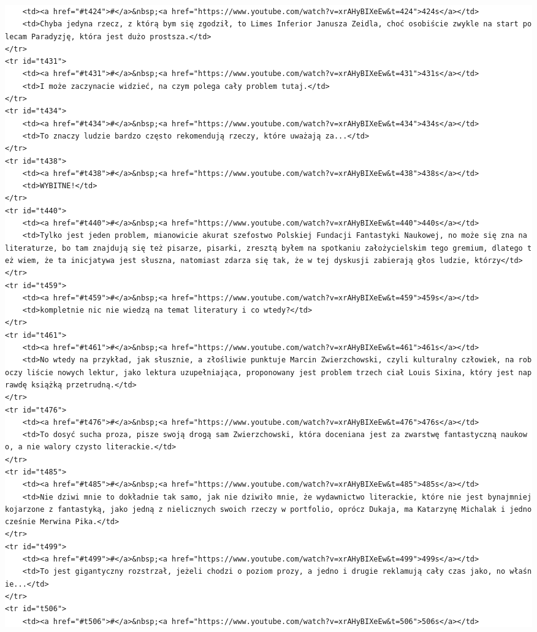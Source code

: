         <td><a href="#t424">#</a>&nbsp;<a href="https://www.youtube.com/watch?v=xrAHyBIXeEw&t=424">424s</a></td>
        <td>Chyba jedyna rzecz, z którą bym się zgodził, to Limes Inferior Janusza Zeidla, choć osobiście zwykle na start polecam Paradyzję, która jest dużo prostsza.</td>
    </tr>
    <tr id="t431">
        <td><a href="#t431">#</a>&nbsp;<a href="https://www.youtube.com/watch?v=xrAHyBIXeEw&t=431">431s</a></td>
        <td>I może zaczynacie widzieć, na czym polega cały problem tutaj.</td>
    </tr>
    <tr id="t434">
        <td><a href="#t434">#</a>&nbsp;<a href="https://www.youtube.com/watch?v=xrAHyBIXeEw&t=434">434s</a></td>
        <td>To znaczy ludzie bardzo często rekomendują rzeczy, które uważają za...</td>
    </tr>
    <tr id="t438">
        <td><a href="#t438">#</a>&nbsp;<a href="https://www.youtube.com/watch?v=xrAHyBIXeEw&t=438">438s</a></td>
        <td>WYBITNE!</td>
    </tr>
    <tr id="t440">
        <td><a href="#t440">#</a>&nbsp;<a href="https://www.youtube.com/watch?v=xrAHyBIXeEw&t=440">440s</a></td>
        <td>Tylko jest jeden problem, mianowicie akurat szefostwo Polskiej Fundacji Fantastyki Naukowej, no może się zna na literaturze, bo tam znajdują się też pisarze, pisarki, zresztą byłem na spotkaniu założycielskim tego gremium, dlatego też wiem, że ta inicjatywa jest słuszna, natomiast zdarza się tak, że w tej dyskusji zabierają głos ludzie, którzy</td>
    </tr>
    <tr id="t459">
        <td><a href="#t459">#</a>&nbsp;<a href="https://www.youtube.com/watch?v=xrAHyBIXeEw&t=459">459s</a></td>
        <td>kompletnie nic nie wiedzą na temat literatury i co wtedy?</td>
    </tr>
    <tr id="t461">
        <td><a href="#t461">#</a>&nbsp;<a href="https://www.youtube.com/watch?v=xrAHyBIXeEw&t=461">461s</a></td>
        <td>No wtedy na przykład, jak słusznie, a złośliwie punktuje Marcin Zwierzchowski, czyli kulturalny człowiek, na roboczy liście nowych lektur, jako lektura uzupełniająca, proponowany jest problem trzech ciał Louis Sixina, który jest naprawdę książką przetrudną.</td>
    </tr>
    <tr id="t476">
        <td><a href="#t476">#</a>&nbsp;<a href="https://www.youtube.com/watch?v=xrAHyBIXeEw&t=476">476s</a></td>
        <td>To dosyć sucha proza, pisze swoją drogą sam Zwierzchowski, która doceniana jest za zwarstwę fantastyczną naukowo, a nie walory czysto literackie.</td>
    </tr>
    <tr id="t485">
        <td><a href="#t485">#</a>&nbsp;<a href="https://www.youtube.com/watch?v=xrAHyBIXeEw&t=485">485s</a></td>
        <td>Nie dziwi mnie to dokładnie tak samo, jak nie dziwiło mnie, że wydawnictwo literackie, które nie jest bynajmniej kojarzone z fantastyką, jako jedną z nielicznych swoich rzeczy w portfolio, oprócz Dukaja, ma Katarzynę Michalak i jednocześnie Merwina Pika.</td>
    </tr>
    <tr id="t499">
        <td><a href="#t499">#</a>&nbsp;<a href="https://www.youtube.com/watch?v=xrAHyBIXeEw&t=499">499s</a></td>
        <td>To jest gigantyczny rozstrzał, jeżeli chodzi o poziom prozy, a jedno i drugie reklamują cały czas jako, no właśnie...</td>
    </tr>
    <tr id="t506">
        <td><a href="#t506">#</a>&nbsp;<a href="https://www.youtube.com/watch?v=xrAHyBIXeEw&t=506">506s</a></td>